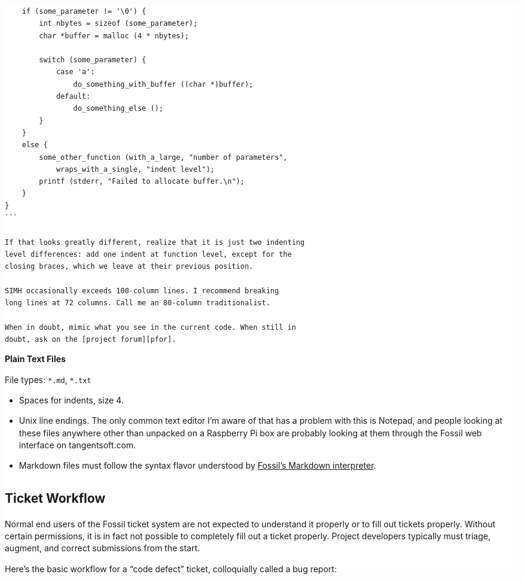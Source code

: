         if (some_parameter != '\0') {
            int nbytes = sizeof (some_parameter);
            char *buffer = malloc (4 * nbytes);

            switch (some_parameter) {
                case 'a':
                    do_something_with_buffer ((char *)buffer); 
                default:
                    do_something_else ();
            }
        }
        else {
            some_other_function (with_a_large, "number of parameters",
                wraps_with_a_single, "indent level");
            printf (stderr, "Failed to allocate buffer.\n");
        }
    }
    ```

    If that looks greatly different, realize that it is just two indenting
    level differences: add one indent at function level, except for the
    closing braces, which we leave at their previous position.

    SIMH occasionally exceeds 100-column lines. I recommend breaking
    long lines at 72 columns. Call me an 80-column traditionalist.

    When in doubt, mimic what you see in the current code. When still in
    doubt, ask on the [project forum][pfor].

[indent]: http://linux.die.net/man/1/indent


**Plain Text Files**

File types: `*.md`, `*.txt`

*   Spaces for indents, size 4.

*   Unix line endings. The only common text editor I’m aware of that
    has a problem with this is Notepad, and people looking at these
    files anywhere other than unpacked on a Raspberry Pi box are
    probably looking at them through the Fossil web interface on
    tangentsoft.com.

*   Markdown files must follow the syntax flavor understood by
    [Fossil’s Markdown interpreter][fmd].

[fmd]: https://tangentsoft.com/pidp8i/md_rules


## <a id="tickets"></a> Ticket Workflow

Normal end users of the Fossil ticket system are not expected to
understand it properly or to fill out tickets properly. Without certain
permissions, it is in fact not possible to completely fill out a ticket
properly. Project developers typically must triage, augment, and correct
submissions from the start.

Here’s the basic workflow for a “code defect” ticket, colloquially
called a bug report:


[home]: https://tangentsoft.com/pidp8i/
[bffs]:   https://fossil-scm.org/home/doc/trunk/www/build.wiki
[bosi]:   https://tangentsoft.com/pidp8i#bosi
[fbin]:   https://fossil-scm.org/index.html/uv/download.html
[fgloss]: https://fossil-scm.org/home/doc/trunk/www/glossary.md
[fvg]:    https://fossil-scm.org/home/doc/trunk/www/fossil-v-git.wiki
[dvcs]:   https://en.wikipedia.org/wiki/Distributed_revision_control
[fbook]:  https://fossil-scm.org/fossil-book/uv/FossilBook.html
[fdoc]:   https://fossil-scm.org/home/doc/trunk/www/permutedindex.html
[ffor]:   https://fossil-scm.org/forum/
[fqsg]:   https://fossil-scm.org/home/doc/trunk/www/quickstart.wiki
[gitusr]: https://fossil-scm.org/home/doc/trunk/www/gitusers.md
[cowf]: https://fossil-scm.org/home/doc/trunk/www/ckout-workflows.md
[brlist]: https://tangentsoft.com/pidp8i/brlist
[fscn]:   https://fossil-scm.org/home/doc/trunk/www/checkin_names.wiki
[fvg]:    https://fossil-scm.org/home/doc/trunk/www/fossil-v-git.wiki
[gitwt]:  https://git-scm.com/docs/git-worktree
[tags]:   https://tangentsoft.com/pidp8i/taglist
[daff]: http://www.hanselman.com/blog/YouAreNotYourCode.aspx
[dosd]: http://amzn.to/2iEVoBL
[relpr]: https://tangentsoft.com/pidp8i/doc/trunk/doc/RELEASE-PROCESS.md
[ggml]: https://groups.google.com/forum/#!forum/pidp-8
[pfor]: https://tangentsoft.com/pidp8i/forum
[alert]: https://tangentsoft.com/pidp8i/alerts
[asbs]:   http://msteveb.github.io/autosetup/
[bmake]:  https://www.freebsd.org/doc/en/books/developers-handbook/tools-make.html
[gmake]:  https://www.gnu.org/software/make/
[jim]:    http://jim.tcl.tk/
[oscomp]: https://tangentsoft.com/pidp8i/wiki?name=OS+Compatibility
[tcldoc]: http://wiki.tcl.tk/11485
[edoc]:  https://fossil-scm.org/home/doc/trunk/www/embeddeddoc.wiki
[fset]:  https://fossil-scm.org/home/doc/trunk/www/settings.wiki
[fscmd]: https://fossil-scm.org/home/help?cmd=setting
[uflp]:  https://freedesktop.org/software/systemd/man/systemd.unit.html#id-1.9
[fcb]: https://www.markdownguide.org/extended-syntax#fenced-code-blocks
[tkt]: https://tangentsoft.com/pidp8i/tktnew
[WSL]: https://docs.microsoft.com/en-us/windows/wsl/install-win10
[fb]: https://fossil-scm.org/home/help?cmd=bundle
[osil]:  https://opensource.org/licenses
[simhl]: https://tangentsoft.com/pidp8i/doc/trunk/SIMH-LICENSE.md
[viral]: https://en.wikipedia.org/wiki/Viral_license
[ghlim]: https://fossil-scm.org/home/doc/trunk/www/mirrorlimitations.md
[ghm]:   https://github.com/tangentsoft/pidp8i/
[Bugs]:   https://tangentsoft.com/pidp8i/bugs
[Wishes]: https://tangentsoft.com/pidp8i/wishes
[sl]: https://tangentsoft.com/pidp8i/doc/trunk/SIMH-LICENSE.md